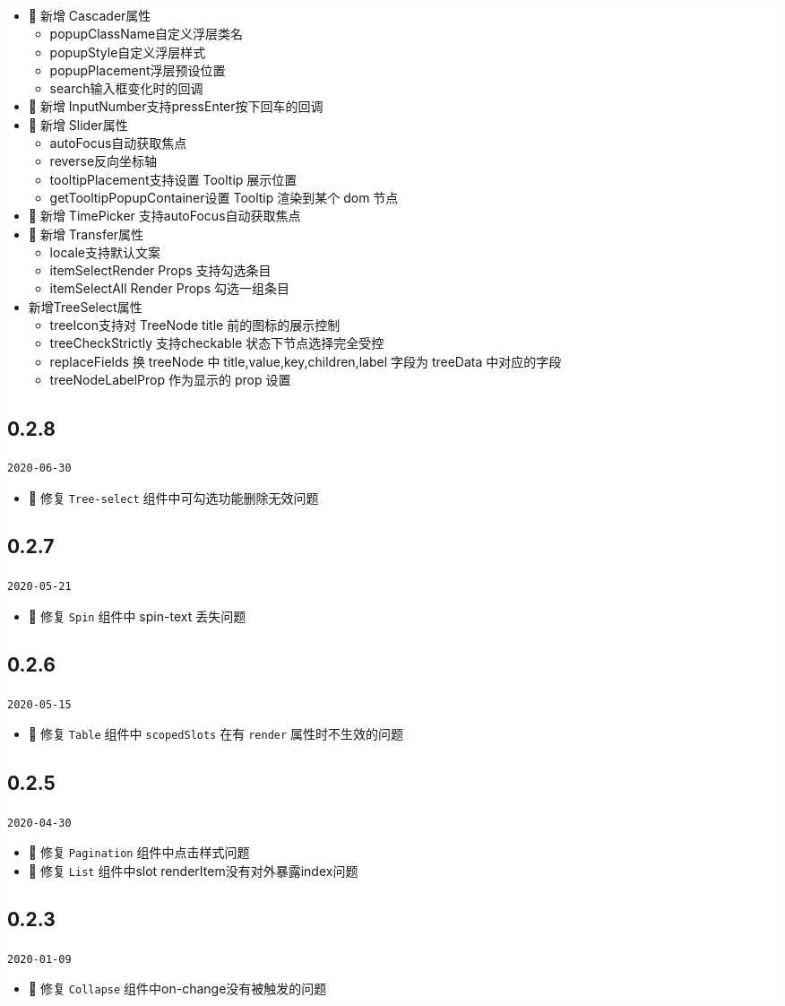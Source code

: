 - 🐞 新增 Cascader属性
    -  popupClassName自定义浮层类名
    -  popupStyle自定义浮层样式
    -  popupPlacement浮层预设位置
    -  search输入框变化时的回调
- 🐞 新增 InputNumber支持pressEnter按下回车的回调
- 🐞 新增 Slider属性
    -  autoFocus自动获取焦点
    -  reverse反向坐标轴
    -  tooltipPlacement支持设置 Tooltip 展示位置
    -  getTooltipPopupContainer设置 Tooltip 渲染到某个 dom 节点
- 🐞 新增 TimePicker 支持autoFocus自动获取焦点
- 🐞 新增 Transfer属性
    -  locale支持默认文案
    -  itemSelectRender Props 支持勾选条目
    -  itemSelectAll Render Props 勾选一组条目
-   新增TreeSelect属性
    -  treeIcon支持对 TreeNode title 前的图标的展示控制
    -  treeCheckStrictly 支持checkable 状态下节点选择完全受控
    -  replaceFields 换 treeNode 中 title,value,key,children,label 字段为 treeData 中对应的字段
    -  treeNodeLabelProp 作为显示的 prop 设置

## 0.2.8

`2020-06-30`

- 🐞 修复 `Tree-select` 组件中可勾选功能删除无效问题

## 0.2.7

`2020-05-21`

- 🐞 修复 `Spin` 组件中 spin-text 丢失问题

## 0.2.6

`2020-05-15`

- 🐞 修复 `Table` 组件中 `scopedSlots` 在有 `render` 属性时不生效的问题

## 0.2.5

`2020-04-30`

- 🐞 修复 `Pagination` 组件中点击样式问题
- 🐞 修复 `List` 组件中slot renderItem没有对外暴露index问题

## 0.2.3

`2020-01-09`

- 🐞 修复 `Collapse` 组件中on-change没有被触发的问题
